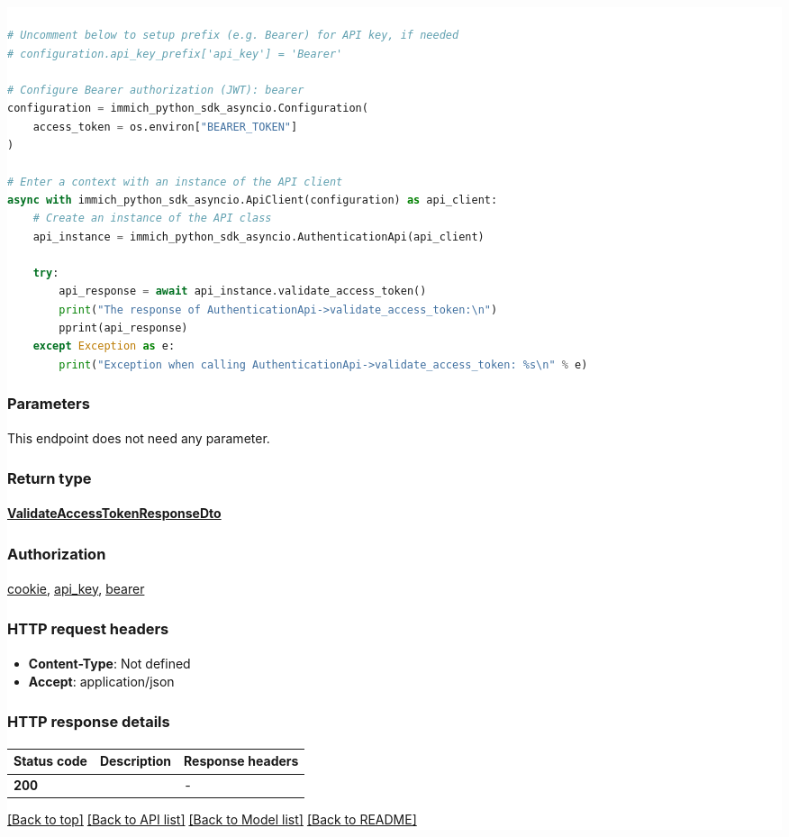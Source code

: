 ```python

# Uncomment below to setup prefix (e.g. Bearer) for API key, if needed
# configuration.api_key_prefix['api_key'] = 'Bearer'

# Configure Bearer authorization (JWT): bearer
configuration = immich_python_sdk_asyncio.Configuration(
    access_token = os.environ["BEARER_TOKEN"]
)

# Enter a context with an instance of the API client
async with immich_python_sdk_asyncio.ApiClient(configuration) as api_client:
    # Create an instance of the API class
    api_instance = immich_python_sdk_asyncio.AuthenticationApi(api_client)

    try:
        api_response = await api_instance.validate_access_token()
        print("The response of AuthenticationApi->validate_access_token:\n")
        pprint(api_response)
    except Exception as e:
        print("Exception when calling AuthenticationApi->validate_access_token: %s\n" % e)
```



### Parameters

This endpoint does not need any parameter.

### Return type

[**ValidateAccessTokenResponseDto**](ValidateAccessTokenResponseDto.md)

### Authorization

[cookie](../README.md#cookie), [api_key](../README.md#api_key), [bearer](../README.md#bearer)

### HTTP request headers

 - **Content-Type**: Not defined
 - **Accept**: application/json

### HTTP response details

| Status code | Description | Response headers |
|-------------|-------------|------------------|
**200** |  |  -  |

[[Back to top]](#) [[Back to API list]](../README.md#documentation-for-api-endpoints) [[Back to Model list]](../README.md#documentation-for-models) [[Back to README]](../README.md)


